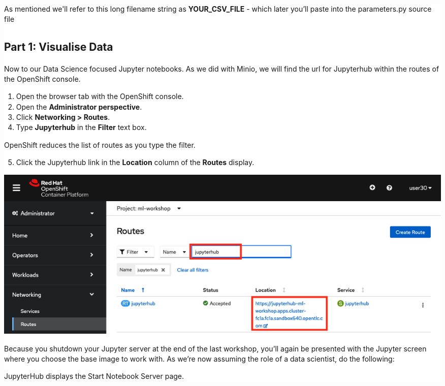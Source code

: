 
As mentioned we'll refer to this long filename string as **YOUR_CSV_FILE** - which later you’ll paste into the parameters.py source file

## Part 1: Visualise Data ##

Now to our Data Science focused Jupyter notebooks. As we did with Minio, we will find the url for Jupyterhub within the routes of the OpenShift console.



1. Open the browser tab with the OpenShift console.
2. Open the **Administrator perspective**.
3. Click **Networking > Routes**. 
4. Type **Jupyterhub** in the **Filter** text box.

OpenShift reduces the list of routes as you type the filter.



5. Click the Jupyterhub link in the **Location** column of the **Routes** display. 
   
![alt_text](setup-data-science-images/ds-routes-j-hub.png "image_tooltip")


Because you shutdown your Jupyter server at the end of the last workshop, you’ll again be presented with the Jupyter screen where you choose the base image to work with. As we’re now assuming the role of a data scientist, do the following:

JupyterHub displays the Start Notebook Server page.
